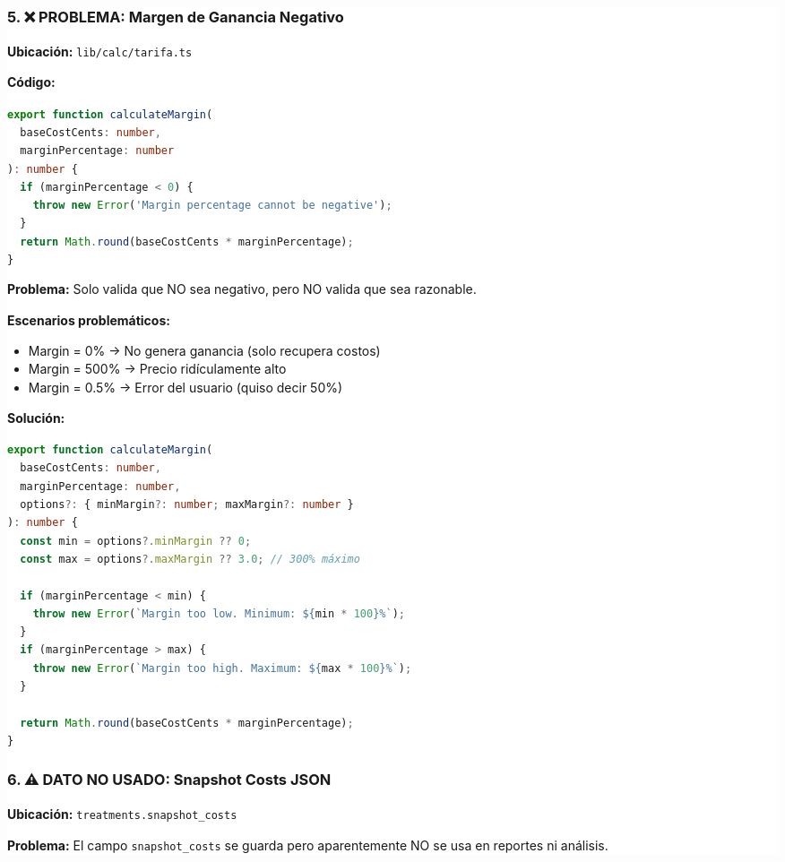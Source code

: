 ### 5. ❌ PROBLEMA: Margen de Ganancia Negativo

**Ubicación:** `lib/calc/tarifa.ts`

**Código:**

```typescript
export function calculateMargin(
  baseCostCents: number,
  marginPercentage: number
): number {
  if (marginPercentage < 0) {
    throw new Error('Margin percentage cannot be negative');
  }
  return Math.round(baseCostCents * marginPercentage);
}
```

**Problema:**
Solo valida que NO sea negativo, pero NO valida que sea razonable.

**Escenarios problemáticos:**
- Margin = 0% → No genera ganancia (solo recupera costos)
- Margin = 500% → Precio ridículamente alto
- Margin = 0.5% → Error del usuario (quiso decir 50%)

**Solución:**

```typescript
export function calculateMargin(
  baseCostCents: number,
  marginPercentage: number,
  options?: { minMargin?: number; maxMargin?: number }
): number {
  const min = options?.minMargin ?? 0;
  const max = options?.maxMargin ?? 3.0; // 300% máximo

  if (marginPercentage < min) {
    throw new Error(`Margin too low. Minimum: ${min * 100}%`);
  }
  if (marginPercentage > max) {
    throw new Error(`Margin too high. Maximum: ${max * 100}%`);
  }

  return Math.round(baseCostCents * marginPercentage);
}
```

### 6. ⚠️ DATO NO USADO: Snapshot Costs JSON

**Ubicación:** `treatments.snapshot_costs`

**Problema:**
El campo `snapshot_costs` se guarda pero aparentemente NO se usa en reportes ni análisis.
